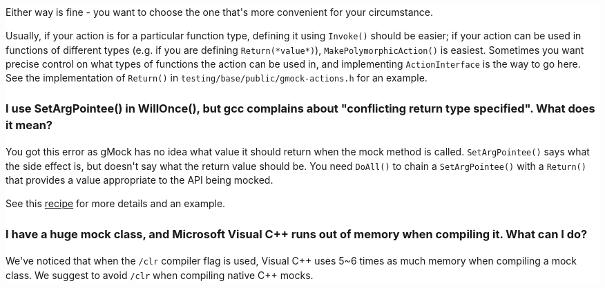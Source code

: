 Either way is fine - you want to choose the one that's more convenient for your circumstance.

Usually, if your action is for a particular function type, defining it using
`Invoke()` should be easier; if your action can be used in functions of different types (e.g. if you are
defining `Return(*value*)`),
`MakePolymorphicAction()` is easiest. Sometimes you want precise control on what types of functions the action can be
used in, and implementing `ActionInterface`
is the way to go here. See the implementation of `Return()` in
`testing/base/public/gmock-actions.h` for an example.

### I use SetArgPointee() in WillOnce(), but gcc complains about "conflicting return type specified". What does it mean?

You got this error as gMock has no idea what value it should return when the mock method is called. `SetArgPointee()`
says what the side effect is, but doesn't say what the return value should be. You need `DoAll()` to chain a
`SetArgPointee()` with a `Return()` that provides a value appropriate to the API being mocked.

See this [recipe](cook_book.md#mocking-side-effects) for more details and an example.

### I have a huge mock class, and Microsoft Visual C++ runs out of memory when compiling it. What can I do?

We've noticed that when the `/clr` compiler flag is used, Visual C++ uses 5~6 times as much memory when compiling a mock
class. We suggest to avoid `/clr`
when compiling native C++ mocks.
